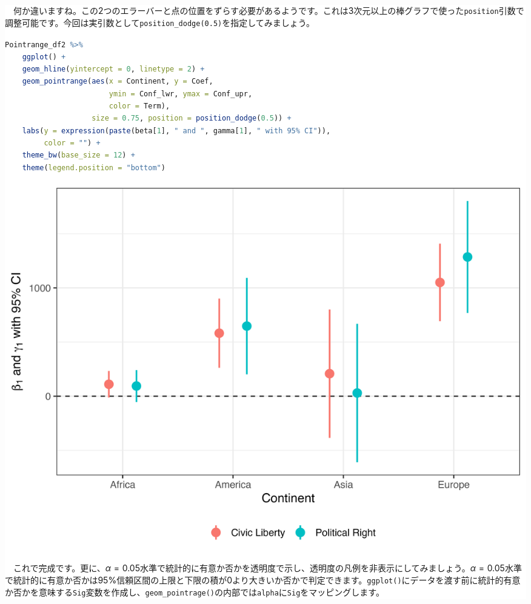 　何か違いますね。この2つのエラーバーと点の位置をずらす必要があるようです。これは3次元以上の棒グラフで使った`position`引数で調整可能です。今回は実引数として`position_dodge(0.5)`を指定してみましょう。


```{.r .numberLines}
Pointrange_df2 %>%
    ggplot() +
    geom_hline(yintercept = 0, linetype = 2) +
    geom_pointrange(aes(x = Continent, y = Coef, 
                        ymin = Conf_lwr, ymax = Conf_upr,
                        color = Term),
                    size = 0.75, position = position_dodge(0.5)) +
    labs(y = expression(paste(beta[1], " and ", gamma[1], " with 95% CI")),
         color = "") +
    theme_bw(base_size = 12) +
    theme(legend.position = "bottom")
```

<img src="visualization4_files/figure-html/visual4-pointrage7-1.png" width="2100" style="display: block; margin: auto;" />

　これで完成です。更に、$\alpha = 0.05$水準で統計的に有意か否かを透明度で示し、透明度の凡例を非表示にしてみましょう。$\alpha = 0.05$水準で統計的に有意か否かは95%信頼区間の上限と下限の積が0より大きいか否かで判定できます。`ggplot()`にデータを渡す前に統計的有意か否かを意味する`Sig`変数を作成し、`geom_pointrage()`の内部では`alpha`に`Sig`をマッピングします。


[^viridis]: 最後の`_c`はマッピングする変数（ここでは`HDI_2018`）が連続変数（**c**ontinuous）であることを意味します。